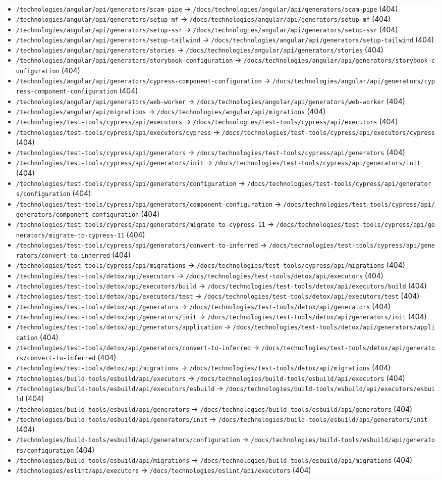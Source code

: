 - `/technologies/angular/api/generators/scam-pipe` → `/docs/technologies/angular/api/generators/scam-pipe` (404)
- `/technologies/angular/api/generators/setup-mf` → `/docs/technologies/angular/api/generators/setup-mf` (404)
- `/technologies/angular/api/generators/setup-ssr` → `/docs/technologies/angular/api/generators/setup-ssr` (404)
- `/technologies/angular/api/generators/setup-tailwind` → `/docs/technologies/angular/api/generators/setup-tailwind` (404)
- `/technologies/angular/api/generators/stories` → `/docs/technologies/angular/api/generators/stories` (404)
- `/technologies/angular/api/generators/storybook-configuration` → `/docs/technologies/angular/api/generators/storybook-configuration` (404)
- `/technologies/angular/api/generators/cypress-component-configuration` → `/docs/technologies/angular/api/generators/cypress-component-configuration` (404)
- `/technologies/angular/api/generators/web-worker` → `/docs/technologies/angular/api/generators/web-worker` (404)
- `/technologies/angular/api/migrations` → `/docs/technologies/angular/api/migrations` (404)
- `/technologies/test-tools/cypress/api/executors` → `/docs/technologies/test-tools/cypress/api/executors` (404)
- `/technologies/test-tools/cypress/api/executors/cypress` → `/docs/technologies/test-tools/cypress/api/executors/cypress` (404)
- `/technologies/test-tools/cypress/api/generators` → `/docs/technologies/test-tools/cypress/api/generators` (404)
- `/technologies/test-tools/cypress/api/generators/init` → `/docs/technologies/test-tools/cypress/api/generators/init` (404)
- `/technologies/test-tools/cypress/api/generators/configuration` → `/docs/technologies/test-tools/cypress/api/generators/configuration` (404)
- `/technologies/test-tools/cypress/api/generators/component-configuration` → `/docs/technologies/test-tools/cypress/api/generators/component-configuration` (404)
- `/technologies/test-tools/cypress/api/generators/migrate-to-cypress-11` → `/docs/technologies/test-tools/cypress/api/generators/migrate-to-cypress-11` (404)
- `/technologies/test-tools/cypress/api/generators/convert-to-inferred` → `/docs/technologies/test-tools/cypress/api/generators/convert-to-inferred` (404)
- `/technologies/test-tools/cypress/api/migrations` → `/docs/technologies/test-tools/cypress/api/migrations` (404)
- `/technologies/test-tools/detox/api/executors` → `/docs/technologies/test-tools/detox/api/executors` (404)
- `/technologies/test-tools/detox/api/executors/build` → `/docs/technologies/test-tools/detox/api/executors/build` (404)
- `/technologies/test-tools/detox/api/executors/test` → `/docs/technologies/test-tools/detox/api/executors/test` (404)
- `/technologies/test-tools/detox/api/generators` → `/docs/technologies/test-tools/detox/api/generators` (404)
- `/technologies/test-tools/detox/api/generators/init` → `/docs/technologies/test-tools/detox/api/generators/init` (404)
- `/technologies/test-tools/detox/api/generators/application` → `/docs/technologies/test-tools/detox/api/generators/application` (404)
- `/technologies/test-tools/detox/api/generators/convert-to-inferred` → `/docs/technologies/test-tools/detox/api/generators/convert-to-inferred` (404)
- `/technologies/test-tools/detox/api/migrations` → `/docs/technologies/test-tools/detox/api/migrations` (404)
- `/technologies/build-tools/esbuild/api/executors` → `/docs/technologies/build-tools/esbuild/api/executors` (404)
- `/technologies/build-tools/esbuild/api/executors/esbuild` → `/docs/technologies/build-tools/esbuild/api/executors/esbuild` (404)
- `/technologies/build-tools/esbuild/api/generators` → `/docs/technologies/build-tools/esbuild/api/generators` (404)
- `/technologies/build-tools/esbuild/api/generators/init` → `/docs/technologies/build-tools/esbuild/api/generators/init` (404)
- `/technologies/build-tools/esbuild/api/generators/configuration` → `/docs/technologies/build-tools/esbuild/api/generators/configuration` (404)
- `/technologies/build-tools/esbuild/api/migrations` → `/docs/technologies/build-tools/esbuild/api/migrations` (404)
- `/technologies/eslint/api/executors` → `/docs/technologies/eslint/api/executors` (404)